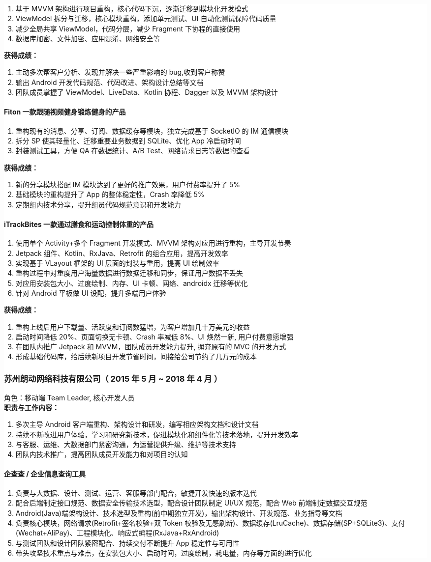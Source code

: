 1. 基于 MVVM 架构进行项目重构，核心代码下沉，逐渐迁移到模块化开发模式
2. ViewModel 拆分与迁移，核心模块重构，添加单元测试、UI 自动化测试保障代码质量
3. 减少全局共享 ViewModel，代码分层，减少 Fragment 下协程的直接使用
4. 数据库加密、文件加密、应用混淆、网络安全等

<b>获得成绩：</b>

1. 主动多次帮客户分析、发现并解决一些严重影响的 bug,收到客户称赞
2. 输出 Android 开发代码规范、代码改进、架构设计总结等文档
3. 团队成员掌握了 ViewModel、LiveData、Kotlin 协程、Dagger 以及 MVVM 架构设计

#### Fiton ⼀款跟随视频健身锻炼健身的产品

1. 重构现有的消息、分享、订阅、数据缓存等模块，独立完成基于 SocketIO 的 IM 通信模块
2. 拆分 SP 使其轻量化、迁移重要业务数据到 SQLite、优化 App 冷启动时间
3. 封装测试工具，方便 QA 在数据统计、A/B Test、网络请求日志等数据的查看

<b>获得成绩：</b>

1. 新的分享模块搭配 IM 模块达到了更好的推广效果，用户付费率提升了 5%
2. 基础模块的重构提升了 App 的整体稳定性，Crash 率降低 5%
3. 定期组内技术分享，提升组员代码规范意识和开发能力

#### iTrackBites ⼀款通过膳⻝和运动控制体重的产品

1. 使用单个 Activity+多个 Fragment 开发模式、MVVM 架构对应用进行重构，主导开发节奏
2. Jetpack 组件、Kotlin、RxJava、Retrofit 的组合应用，提高开发效率
3. 实现基于 VLayout 框架的 UI 层面的封装与重用，提高 UI 绘制效率
4. 重构过程中对重度用户海量数据进行数据迁移和同步，保证用户数据不丢失
5. 对应用安装包大小、过度绘制、内存、UI 卡顿、网络、androidx 迁移等优化
6. 针对 Android 平板做 UI 设配，提升多端用户体验

<b>获得成绩：</b>

1. 重构上线后用户下载量、活跃度和订阅数猛增，为客户增加几十万美元的收益
2. 启动时间降低 20%、页面切换无卡顿、Crash 率减低 8%、UI 焕然一新, 用户付费意愿增强
3. 在团队内推广 Jetpack 和 MVVM，团队成员开发能力提升, 摒弃原有的 MVC 的开发方式
4. 形成基础代码库，给后续新项目开发节省时间，间接给公司节约了几万元的成本

### 苏州朗动网络科技有限公司（ 2015 年 5 月 ~ 2018 年 4 月 ）

角色：移动端 Team Leader, 核心开发人员<br>
**职责与工作内容：**

1. 多次主导 Android 客户端重构、架构设计和研发，编写相应架构文档和设计文档
2. 持续不断改进用户体验，学习和研究新技术，促进模块化和组件化等技术落地，提升开发效率
3. 与客服、运维、大数据部门紧密沟通，为运营提供升级、维护等技术支持
4. 团队内技术推广，提高团队成员开发能力和对项目的认知

#### 企查查 / 企业信息查询工具

1. 负责与大数据、设计、测试、运营、客服等部门配合，敏捷开发快速的版本迭代
2. 配合后端制定接口规范、数据安全传输技术选型，配合设计团队制定 UI/UX 规范，配合 Web 前端制定数据交互规范
3. Android(Java)端架构设计、技术选型及重构(前中期独立开发)，输出架构设计、开发规范、业务指导等文档
4. 负责核心模块，网络请求(Retrofit+签名校验+双 Token 校验及无感刷新)、数据缓存(LruCache)、数据存储(SP+SQLite3)、支付(Wechat+AliPay)、工程模块化、响应式编程(RxJava+RxAndroid)
5. 与测试团队和设计团队紧密配合、持续交付不断提升 App 稳定性与可用性
6. 带头攻坚技术重点与难点，在安装包大小、启动时间，过度绘制，耗电量，内存等方面的进行优化
